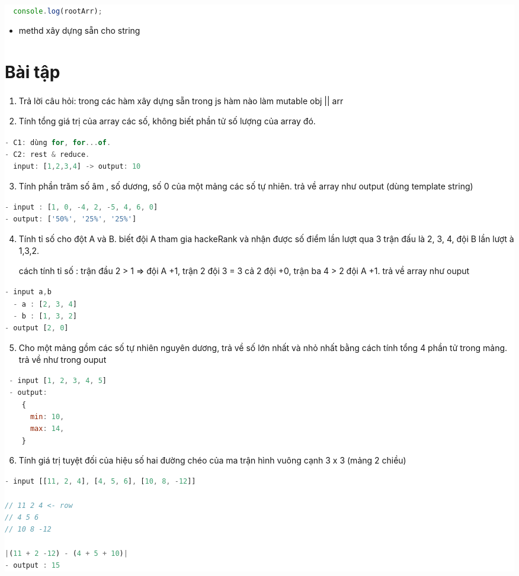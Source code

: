 ````js
  console.log(rootArr);
````

- methd xây dựng sẵn cho string

# Bài tập

1. Trả lời câu hỏi: trong các hàm xây dựng sẵn trong js hàm nào làm mutable obj || arr

2)  Tính tổng giá trị của array các số, không biết phần tử số lượng của array đó.

```js
- C1: dùng for, for...of.
- C2: rest & reduce.
  input: [1,2,3,4] -> output: 10
```

3. Tính phần trăm số âm , số dương, số 0 của một mảng các số tự nhiên.
   trả về array như output (dùng template string)

```js
- input : [1, 0, -4, 2, -5, 4, 6, 0]
- output: ['50%', '25%', '25%']
```

4. Tính tỉ số cho đột A và B. biết đội A tham gia hackeRank và nhận được số điểm lần lượt qua 3 trận đấu là 2, 3, 4, đội B lần lượt à 1,3,2.

   cách tính tỉ số : trận đầu 2 > 1 => đội A +1, trận 2 đội 3 = 3 cả 2 đội +0, trận ba 4 > 2 đội A +1. trả về array như ouput

```js
- input a,b
  - a : [2, 3, 4]
  - b : [1, 3, 2]
- output [2, 0]
```

5. Cho một mảng gồm các số tự nhiên nguyên dương, trả về số lớn nhất và nhỏ nhất bằng cách tính tổng 4 phần tử trong mảng. trả về như trong ouput

```js
 - input [1, 2, 3, 4, 5]
 - output:
    {
      min: 10,
      max: 14,
    }
```

6. Tính giá trị tuyệt đối của hiệu số hai đường chéo của ma trận hình vuông cạnh 3 x 3 (mảng 2 chiều)

```js
- input [[11, 2, 4], [4, 5, 6], [10, 8, -12]]

// 11 2 4 <- row
// 4 5 6
// 10 8 -12

|(11 + 2 -12) - (4 + 5 + 10)|
- output : 15
```
